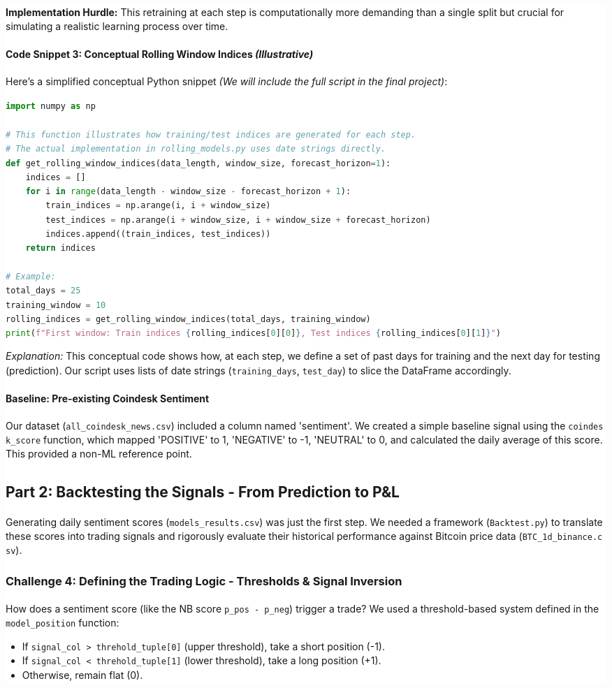 **Implementation Hurdle:** This retraining at each step is computationally more demanding than a single split but crucial for simulating a realistic learning process over time.

#### **Code Snippet 3: Conceptual Rolling Window Indices** *(Illustrative)*

Here’s a simplified conceptual Python snippet *(We will include the full script in the final project)*:

```python
import numpy as np

# This function illustrates how training/test indices are generated for each step.
# The actual implementation in rolling_models.py uses date strings directly.
def get_rolling_window_indices(data_length, window_size, forecast_horizon=1):
    indices = []
    for i in range(data_length - window_size - forecast_horizon + 1):
        train_indices = np.arange(i, i + window_size)
        test_indices = np.arange(i + window_size, i + window_size + forecast_horizon)
        indices.append((train_indices, test_indices))
    return indices

# Example:
total_days = 25
training_window = 10
rolling_indices = get_rolling_window_indices(total_days, training_window)
print(f"First window: Train indices {rolling_indices[0][0]}, Test indices {rolling_indices[0][1]}")
```

*Explanation:* This conceptual code shows how, at each step, we define a set of past days for training and the next day for testing (prediction). Our script uses lists of date strings (`training_days`, `test_day`) to slice the DataFrame accordingly.

#### Baseline: Pre-existing Coindesk Sentiment

Our dataset (`all_coindesk_news.csv`) included a column named 'sentiment'. We created a simple baseline signal using the `coindesk_score` function, which mapped 'POSITIVE' to 1, 'NEGATIVE' to -1, 'NEUTRAL' to 0, and calculated the daily average of this score. This provided a non-ML reference point.

## Part 2: Backtesting the Signals  - From Prediction to P&L

Generating daily sentiment scores (`models_results.csv`) was just the first step. We needed a framework (`Backtest.py`) to translate these scores into trading signals and rigorously evaluate their historical performance against Bitcoin price data (`BTC_1d_binance.csv`).

### Challenge 4: Defining the Trading Logic - Thresholds & Signal Inversion

How does a sentiment score (like the NB score `p_pos - p_neg`) trigger a trade? We used a threshold-based system defined in the `model_position` function:

* If `signal_col > threhold_tuple[0]` (upper threshold), take a short position (-1).
* If `signal_col < threhold_tuple[1]` (lower threshold), take a long position (+1).
* Otherwise, remain flat (0).
